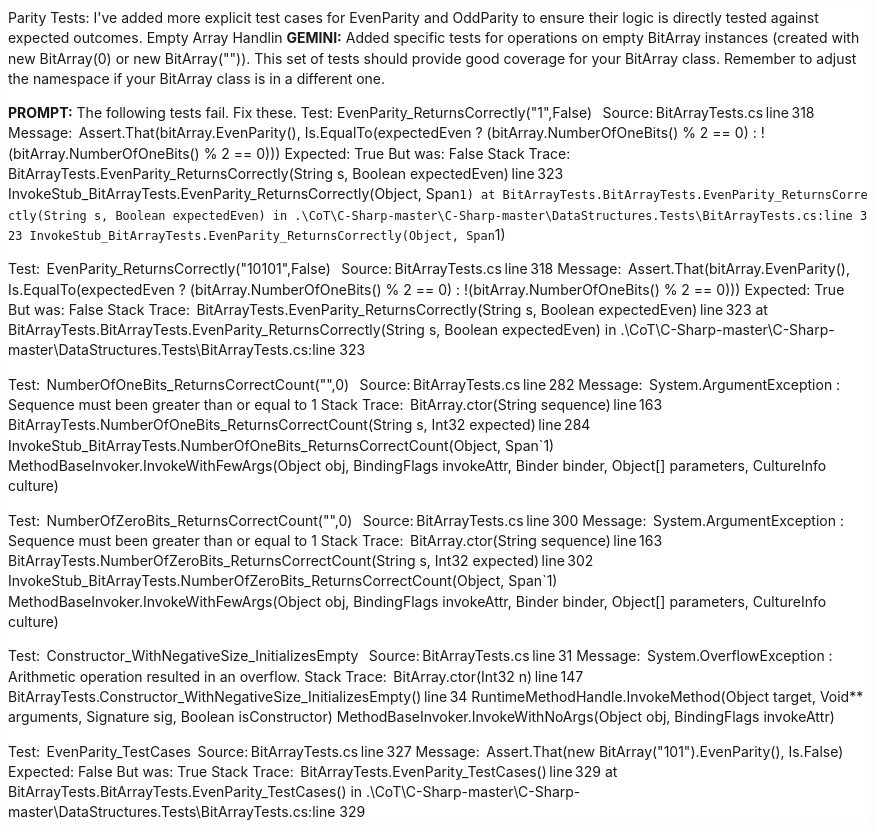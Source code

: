 Parity Tests: I've added more explicit test cases for EvenParity and OddParity to ensure their logic is directly tested against expected outcomes.
Empty Array Handlin
**GEMINI:** Added specific tests for operations on empty BitArray instances (created with new BitArray(0) or new BitArray("")).
This set of tests should provide good coverage for your BitArray class. Remember to adjust the namespace if your BitArray class is in a different one.

**PROMPT:**
The following tests fail. Fix these.
Test: EvenParity_ReturnsCorrectly("1",False)  
Source: BitArrayTests.cs line 318 
Message:  Assert.That(bitArray.EvenParity(), Is.EqualTo(expectedEven ? (bitArray.NumberOfOneBits() % 2 == 0) : !(bitArray.NumberOfOneBits() % 2 == 0))) Expected: True But was: False
Stack Trace:  BitArrayTests.EvenParity_ReturnsCorrectly(String s, Boolean expectedEven) line 323 InvokeStub_BitArrayTests.EvenParity_ReturnsCorrectly(Object, Span`1)
at BitArrayTests.BitArrayTests.EvenParity_ReturnsCorrectly(String s, Boolean expectedEven) in .\CoT\C-Sharp-master\C-Sharp-master\DataStructures.Tests\BitArrayTests.cs:line 323 InvokeStub_BitArrayTests.EvenParity_ReturnsCorrectly(Object, Span`1)

Test:  EvenParity_ReturnsCorrectly("10101",False)  
Source: BitArrayTests.cs line 318 
Message:  Assert.That(bitArray.EvenParity(), Is.EqualTo(expectedEven ? (bitArray.NumberOfOneBits() % 2 == 0) : !(bitArray.NumberOfOneBits() % 2 == 0))) Expected: True But was: False
Stack Trace:  BitArrayTests.EvenParity_ReturnsCorrectly(String s, Boolean expectedEven) line 323
at BitArrayTests.BitArrayTests.EvenParity_ReturnsCorrectly(String s, Boolean expectedEven) in .\CoT\C-Sharp-master\C-Sharp-master\DataStructures.Tests\BitArrayTests.cs:line 323

Test:  NumberOfOneBits_ReturnsCorrectCount("",0)  
Source: BitArrayTests.cs line 282 
Message:  System.ArgumentException : Sequence must been greater than or equal to 1
Stack Trace:  BitArray.ctor(String sequence) line 163 BitArrayTests.NumberOfOneBits_ReturnsCorrectCount(String s, Int32 expected) line 284 InvokeStub_BitArrayTests.NumberOfOneBits_ReturnsCorrectCount(Object, Span`1) MethodBaseInvoker.InvokeWithFewArgs(Object obj, BindingFlags invokeAttr, Binder binder, Object[] parameters, CultureInfo culture)

Test:  NumberOfZeroBits_ReturnsCorrectCount("",0)  
Source: BitArrayTests.cs line 300 
Message:  System.ArgumentException : Sequence must been greater than or equal to 1
Stack Trace:  BitArray.ctor(String sequence) line 163 BitArrayTests.NumberOfZeroBits_ReturnsCorrectCount(String s, Int32 expected) line 302 InvokeStub_BitArrayTests.NumberOfZeroBits_ReturnsCorrectCount(Object, Span`1) MethodBaseInvoker.InvokeWithFewArgs(Object obj, BindingFlags invokeAttr, Binder binder, Object[] parameters, CultureInfo culture)

Test:  Constructor_WithNegativeSize_InitializesEmpty  
Source: BitArrayTests.cs line 31 
Message:  System.OverflowException : Arithmetic operation resulted in an overflow.
Stack Trace:  BitArray.ctor(Int32 n) line 147 BitArrayTests.Constructor_WithNegativeSize_InitializesEmpty() line 34 RuntimeMethodHandle.InvokeMethod(Object target, Void** arguments, Signature sig, Boolean isConstructor) MethodBaseInvoker.InvokeWithNoArgs(Object obj, BindingFlags invokeAttr)

Test:  EvenParity_TestCases  Source: BitArrayTests.cs line 327 
Message:  Assert.That(new BitArray("101").EvenParity(), Is.False) Expected: False But was: True
Stack Trace:  BitArrayTests.EvenParity_TestCases() line 329
at BitArrayTests.BitArrayTests.EvenParity_TestCases() in .\CoT\C-Sharp-master\C-Sharp-master\DataStructures.Tests\BitArrayTests.cs:line 329
